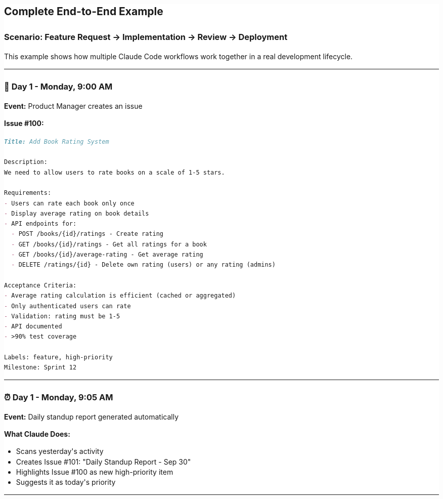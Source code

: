 
## Complete End-to-End Example

### Scenario: Feature Request → Implementation → Review → Deployment

This example shows how multiple Claude Code workflows work together in a real development lifecycle.

---

### 📅 **Day 1 - Monday, 9:00 AM**

**Event:** Product Manager creates an issue

**Issue #100:**
```markdown
Title: Add Book Rating System

Description:
We need to allow users to rate books on a scale of 1-5 stars.

Requirements:
- Users can rate each book only once
- Display average rating on book details
- API endpoints for:
  - POST /books/{id}/ratings - Create rating
  - GET /books/{id}/ratings - Get all ratings for a book
  - GET /books/{id}/average-rating - Get average rating
  - DELETE /ratings/{id} - Delete own rating (users) or any rating (admins)

Acceptance Criteria:
- Average rating calculation is efficient (cached or aggregated)
- Only authenticated users can rate
- Validation: rating must be 1-5
- API documented
- >90% test coverage

Labels: feature, high-priority
Milestone: Sprint 12
```

---

### ⏰ **Day 1 - Monday, 9:05 AM**

**Event:** Daily standup report generated automatically

**What Claude Does:**
- Scans yesterday's activity
- Creates Issue #101: "Daily Standup Report - Sep 30"
- Highlights Issue #100 as new high-priority item
- Suggests it as today's priority

---